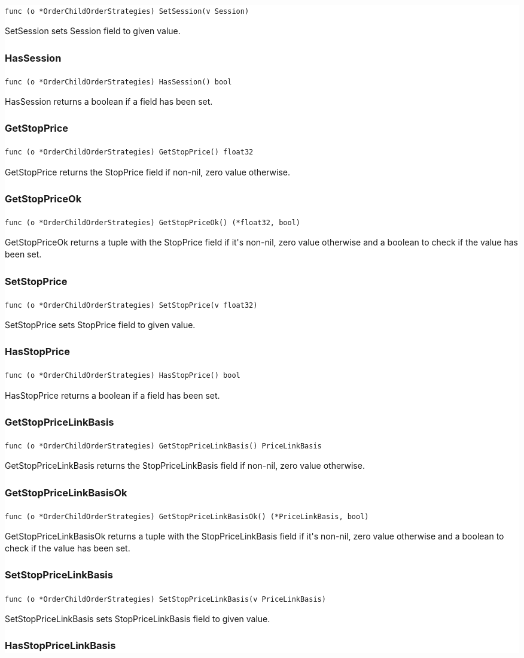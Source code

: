 `func (o *OrderChildOrderStrategies) SetSession(v Session)`

SetSession sets Session field to given value.

### HasSession

`func (o *OrderChildOrderStrategies) HasSession() bool`

HasSession returns a boolean if a field has been set.

### GetStopPrice

`func (o *OrderChildOrderStrategies) GetStopPrice() float32`

GetStopPrice returns the StopPrice field if non-nil, zero value otherwise.

### GetStopPriceOk

`func (o *OrderChildOrderStrategies) GetStopPriceOk() (*float32, bool)`

GetStopPriceOk returns a tuple with the StopPrice field if it's non-nil, zero value otherwise
and a boolean to check if the value has been set.

### SetStopPrice

`func (o *OrderChildOrderStrategies) SetStopPrice(v float32)`

SetStopPrice sets StopPrice field to given value.

### HasStopPrice

`func (o *OrderChildOrderStrategies) HasStopPrice() bool`

HasStopPrice returns a boolean if a field has been set.

### GetStopPriceLinkBasis

`func (o *OrderChildOrderStrategies) GetStopPriceLinkBasis() PriceLinkBasis`

GetStopPriceLinkBasis returns the StopPriceLinkBasis field if non-nil, zero value otherwise.

### GetStopPriceLinkBasisOk

`func (o *OrderChildOrderStrategies) GetStopPriceLinkBasisOk() (*PriceLinkBasis, bool)`

GetStopPriceLinkBasisOk returns a tuple with the StopPriceLinkBasis field if it's non-nil, zero value otherwise
and a boolean to check if the value has been set.

### SetStopPriceLinkBasis

`func (o *OrderChildOrderStrategies) SetStopPriceLinkBasis(v PriceLinkBasis)`

SetStopPriceLinkBasis sets StopPriceLinkBasis field to given value.

### HasStopPriceLinkBasis
